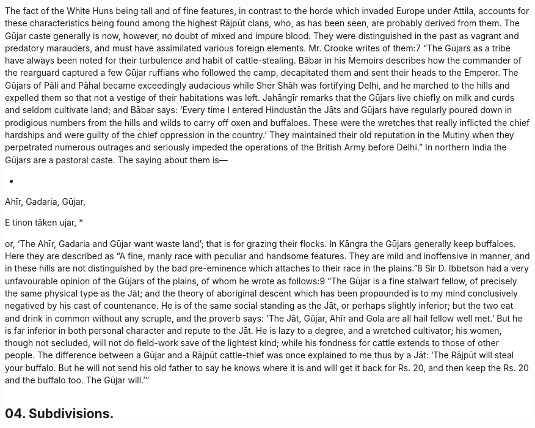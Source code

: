 The fact of the White Huns being tall and of fine features, in contrast to the horde which invaded Europe under Attila, accounts for these characteristics being found among the highest Rājpūt clans, who, as has been seen, are probably derived from them. The Gūjar caste generally is now, however, no doubt of mixed and impure blood. They were distinguished in the past as vagrant and predatory marauders, and must have assimilated various foreign elements. Mr. Crooke writes of them:7 “The Gūjars as a tribe have always been noted for their turbulence and habit of cattle-stealing. Bābar in his Memoirs describes how the commander of the rearguard captured a few Gūjar ruffians who followed the camp, decapitated them and sent their heads to the Emperor. The Gūjars of Pāli and Pāhal became exceedingly audacious while Sher Shāh was fortifying Delhi, and he marched to the hills and expelled them so that not a vestige of their habitations was left. Jahāngīr remarks that the Gūjars live chiefly on milk and curds and seldom cultivate land; and Bābar says: ‘Every time I entered Hindustān the Jāts and Gūjars have regularly poured down in prodigious numbers from the hills and wilds to carry off oxen and buffaloes. These were the wretches that really inflicted the chief hardships and were guilty of the chief oppression in the country.’ They maintained their old reputation in the Mutiny when they perpetrated numerous outrages and seriously impeded the operations of the British Army before Delhi.” In northern India the Gūjars are a pastoral caste. The saying about them is—

*
Ahīr, Gadaria, Gūjar,

E tinon tâken ujar,
*

or, ‘The Ahīr, Gadaria and Gūjar want waste land’; that is for grazing their flocks. In Kāngra the Gūjars generally keep buffaloes. Here they are described as “A fine, manly race with peculiar and handsome features. They are mild and inoffensive in manner, and in these hills are not distinguished by the bad pre-eminence which attaches to their race in the plains.”8 Sir D. Ibbetson had a very unfavourable opinion of the Gūjars of the plains, of whom he wrote as follows:9 “The Gūjar is a fine stalwart fellow, of precisely the same physical type as the Jāt; and the theory of aboriginal descent which has been propounded is to my mind conclusively negatived by his cast of countenance. He is of the same social standing as the Jāt, or perhaps slightly inferior; but the two eat and drink in common without any scruple, and the proverb says: ‘The Jāt, Gūjar, Ahīr and Gola are all hail fellow well met.’ But he is far inferior in both personal character and repute to the Jāt. He is lazy to a degree, and a wretched cultivator; his women, though not secluded, will not do field-work save of the lightest kind; while his fondness for cattle extends to those of other people. The difference between a Gūjar and a Rājpūt cattle-thief was once explained to me thus by a Jāt: ‘The Rājpūt will steal your buffalo. But he will not send his old father to say he knows where it is and will get it back for Rs. 20, and then keep the Rs. 20 and the buffalo too. The Gūjar will.’”





## 04. Subdivisions.


